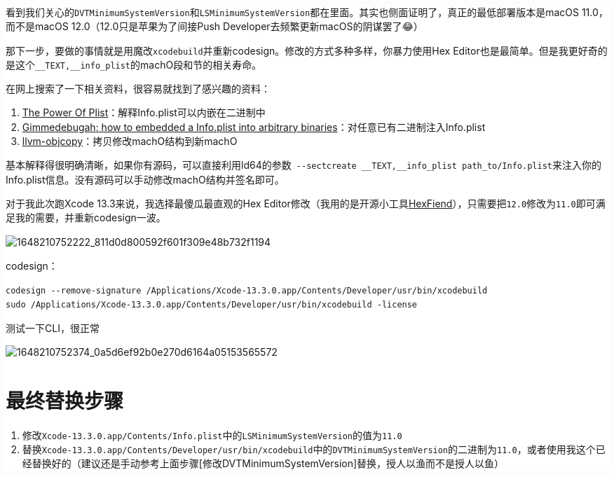 看到我们关心的`DVTMinimumSystemVersion`和`LSMinimumSystemVersion`都在里面。其实也侧面证明了，真正的最低部署版本是macOS 11.0，而不是macOS 12.0（12.0只是苹果为了间接Push Developer去频繁更新macOS的阴谋罢了😂）

那下一步，要做的事情就是用魔改`xcodebuild`并重新codesign。修改的方式多种多样，你暴力使用Hex Editor也是最简单。但是我更好奇的是这个`__TEXT,__info_plist`的machO段和节的相关寿命。

在网上搜索了一下相关资料，很容易就找到了感兴趣的资料：

1. [The Power Of Plist](https://redsweater.com/blog/2083/the-power-of-plist)：解释Info.plist可以内嵌在二进制中
2. [Gimmedebugah: how to embedded a Info.plist into arbitrary binaries](https://reverse.put.as/2013/05/28/gimmedebugah-how-to-embedded-a-info-plist-into-arbitrary-binaries)：对任意已有二进制注入Info.plist
3. [llvm-objcopy](https://llvm.org/docs/CommandGuide/llvm-objcopy.html)：拷贝修改machO结构到新machO

基本解释得很明确清晰，如果你有源码，可以直接利用ld64的参数`  --sectcreate __TEXT,__info_plist path_to/Info.plist `来注入你的Info.plist信息。没有源码可以手动修改machO结构并签名即可。

对于我此次跑Xcode 13.3来说，我选择最傻瓜最直观的Hex Editor修改（我用的是开源小工具[HexFiend](https://github.com/HexFiend/HexFiend)），只需要把`12.0`修改为`11.0`即可满足我的需要，并重新codesign一波。

![1648210752222_811d0d800592f601f309e48b732f1194](http://dreampiggy-image.test.upcdn.net/2022/03/25/1648210752222_811d0d800592f601f309e48b732f1194.png)

codesign：

```
codesign --remove-signature /Applications/Xcode-13.3.0.app/Contents/Developer/usr/bin/xcodebuild
sudo /Applications/Xcode-13.3.0.app/Contents/Developer/usr/bin/xcodebuild -license
```

测试一下CLI，很正常

![1648210752374_0a5d6ef92b0e270d6164a05153565572](http://dreampiggy-image.test.upcdn.net/2022/03/25/1648210752374_0a5d6ef92b0e270d6164a05153565572.png)

# 最终替换步骤

1. 修改`Xcode-13.3.0.app/Contents/Info.plist`中的`LSMinimumSystemVersion`的值为`11.0`
2. 替换`Xcode-13.3.0.app/Contents/Developer/usr/bin/xcodebuild`中的`DVTMinimumSystemVersion`的二进制为`11.0`，或者使用我这个已经替换好的（建议还是手动参考上面步骤[修改DVTMinimumSystemVersion]替换，授人以渔而不是授人以鱼）